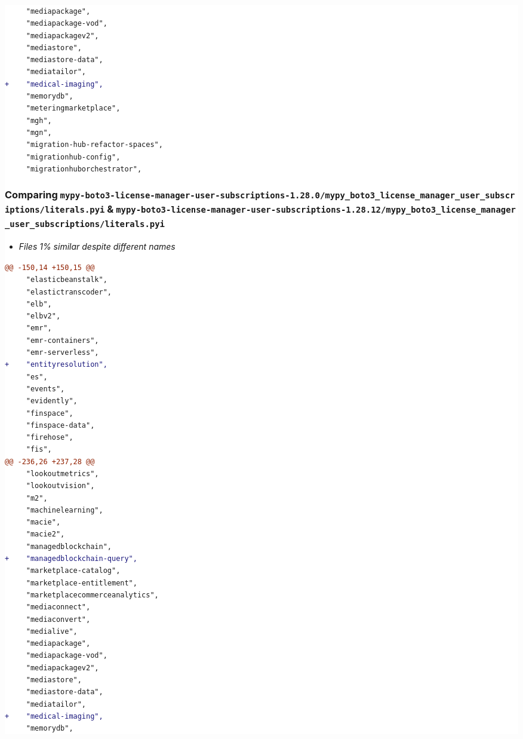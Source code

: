 ```diff
     "mediapackage",
     "mediapackage-vod",
     "mediapackagev2",
     "mediastore",
     "mediastore-data",
     "mediatailor",
+    "medical-imaging",
     "memorydb",
     "meteringmarketplace",
     "mgh",
     "mgn",
     "migration-hub-refactor-spaces",
     "migrationhub-config",
     "migrationhuborchestrator",
```

### Comparing `mypy-boto3-license-manager-user-subscriptions-1.28.0/mypy_boto3_license_manager_user_subscriptions/literals.pyi` & `mypy-boto3-license-manager-user-subscriptions-1.28.12/mypy_boto3_license_manager_user_subscriptions/literals.pyi`

 * *Files 1% similar despite different names*

```diff
@@ -150,14 +150,15 @@
     "elasticbeanstalk",
     "elastictranscoder",
     "elb",
     "elbv2",
     "emr",
     "emr-containers",
     "emr-serverless",
+    "entityresolution",
     "es",
     "events",
     "evidently",
     "finspace",
     "finspace-data",
     "firehose",
     "fis",
@@ -236,26 +237,28 @@
     "lookoutmetrics",
     "lookoutvision",
     "m2",
     "machinelearning",
     "macie",
     "macie2",
     "managedblockchain",
+    "managedblockchain-query",
     "marketplace-catalog",
     "marketplace-entitlement",
     "marketplacecommerceanalytics",
     "mediaconnect",
     "mediaconvert",
     "medialive",
     "mediapackage",
     "mediapackage-vod",
     "mediapackagev2",
     "mediastore",
     "mediastore-data",
     "mediatailor",
+    "medical-imaging",
     "memorydb",
```
